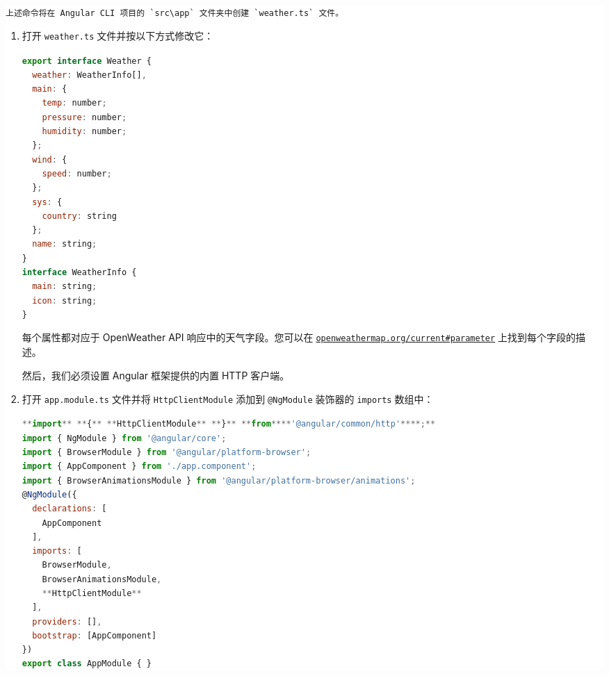     上述命令将在 Angular CLI 项目的 `src\app` 文件夹中创建 `weather.ts` 文件。

1.  打开 `weather.ts` 文件并按以下方式修改它：

    ```js
    export interface Weather {
      weather: WeatherInfo[],
      main: {
        temp: number;
        pressure: number;
        humidity: number;
      };
      wind: {
        speed: number;
      };
      sys: {
        country: string
      };
      name: string;
    }
    interface WeatherInfo {
      main: string;
      icon: string;
    } 
    ```

    每个属性都对应于 OpenWeather API 响应中的天气字段。您可以在 [`openweathermap.org/current#parameter`](https://openweathermap.org/current#parameter) 上找到每个字段的描述。

    然后，我们必须设置 Angular 框架提供的内置 HTTP 客户端。

1.  打开 `app.module.ts` 文件并将 `HttpClientModule` 添加到 `@NgModule` 装饰器的 `imports` 数组中：

    ```js
    **import** **{** **HttpClientModule** **}** **from****'@angular/common/http'****;**
    import { NgModule } from '@angular/core';
    import { BrowserModule } from '@angular/platform-browser';
    import { AppComponent } from './app.component';
    import { BrowserAnimationsModule } from '@angular/platform-browser/animations';
    @NgModule({
      declarations: [
        AppComponent
      ],
      imports: [
        BrowserModule,
        BrowserAnimationsModule,
        **HttpClientModule**
      ],
      providers: [],
      bootstrap: [AppComponent]
    })
    export class AppModule { } 
    ```
